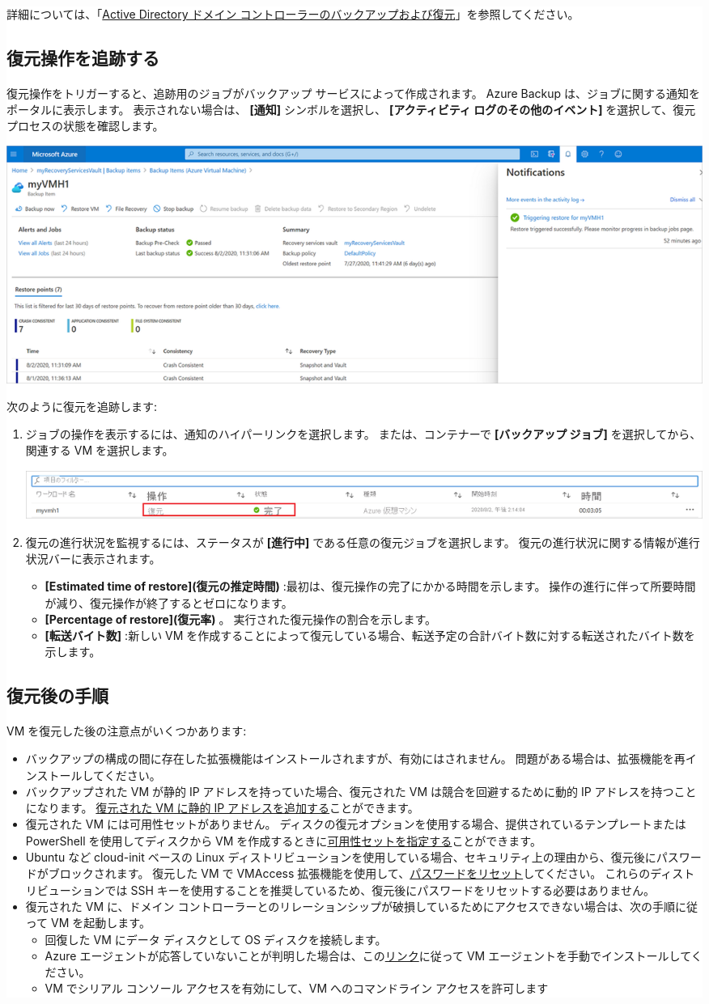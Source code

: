 詳細については、「[Active Directory ドメイン コントローラーのバックアップおよび復元](active-directory-backup-restore.md)」を参照してください。

## <a name="track-the-restore-operation"></a>復元操作を追跡する

復元操作をトリガーすると、追跡用のジョブがバックアップ サービスによって作成されます。 Azure Backup は、ジョブに関する通知をポータルに表示します。 表示されない場合は、 **[通知]** シンボルを選択し、 **[アクティビティ ログのその他のイベント]** を選択して、復元プロセスの状態を確認します。

![Restore triggered](./media/backup-azure-arm-restore-vms/restore-notification1.png)

 次のように復元を追跡します:

1. ジョブの操作を表示するには、通知のハイパーリンクを選択します。 または、コンテナーで **[バックアップ ジョブ]** を選択してから、関連する VM を選択します。

    ![コンテナーの VM の一覧](./media/backup-azure-arm-restore-vms/restore-job-in-progress1.png)

1. 復元の進行状況を監視するには、ステータスが **[進行中]** である任意の復元ジョブを選択します。 復元の進行状況に関する情報が進行状況バーに表示されます。

    - **[Estimated time of restore]\(復元の推定時間\)** :最初は、復元操作の完了にかかる時間を示します。 操作の進行に伴って所要時間が減り、復元操作が終了するとゼロになります。
    - **[Percentage of restore]\(復元率\)** 。 実行された復元操作の割合を示します。
    - **[転送バイト数]** :新しい VM を作成することによって復元している場合、転送予定の合計バイト数に対する転送されたバイト数を示します。

## <a name="post-restore-steps"></a>復元後の手順

VM を復元した後の注意点がいくつかあります:

- バックアップの構成の間に存在した拡張機能はインストールされますが、有効にはされません。 問題がある場合は、拡張機能を再インストールしてください。
- バックアップされた VM が静的 IP アドレスを持っていた場合、復元された VM は競合を回避するために動的 IP アドレスを持つことになります。 [復元された VM に静的 IP アドレスを追加する](/powershell/module/az.network/set-aznetworkinterfaceipconfig#description)ことができます。
- 復元された VM には可用性セットがありません。 ディスクの復元オプションを使用する場合、提供されているテンプレートまたは PowerShell を使用してディスクから VM を作成するときに[可用性セットを指定する](../virtual-machines/windows/tutorial-availability-sets.md)ことができます。
- Ubuntu など cloud-init ベースの Linux ディストリビューションを使用している場合、セキュリティ上の理由から、復元後にパスワードがブロックされます。 復元した VM で VMAccess 拡張機能を使用して、[パスワードをリセット](../virtual-machines/troubleshooting/reset-password.md)してください。 これらのディストリビューションでは SSH キーを使用することを推奨しているため、復元後にパスワードをリセットする必要はありません。
- 復元された VM に、ドメイン コントローラーとのリレーションシップが破損しているためにアクセスできない場合は、次の手順に従って VM を起動します。
  - 回復した VM にデータ ディスクとして OS ディスクを接続します。
  - Azure エージェントが応答していないことが判明した場合は、この[リンク](../virtual-machines/troubleshooting/install-vm-agent-offline.md)に従って VM エージェントを手動でインストールしてください。
  - VM でシリアル コンソール アクセスを有効にして、VM へのコマンドライン アクセスを許可します
